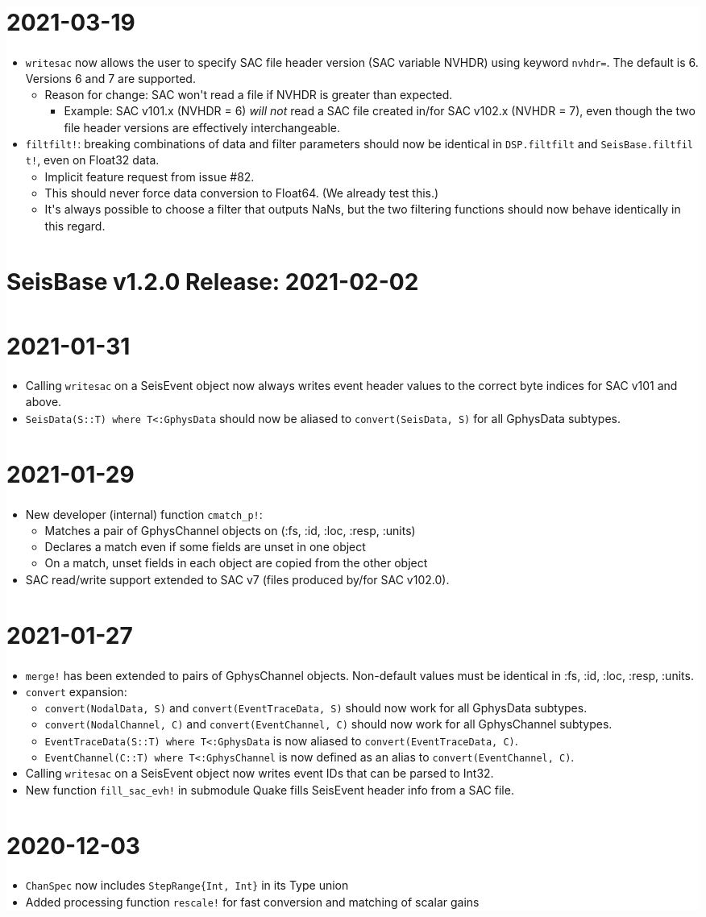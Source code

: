 # 2021-03-19
* `writesac` now allows the user to specify SAC file header version (SAC variable NVHDR) using keyword `nvhdr=`. The default is 6. Versions 6 and 7 are supported.
  + Reason for change: SAC won't read a file if NVHDR is greater than expected.
    - Example: SAC v101.x (NVHDR = 6) *will not* read a SAC file created in/for SAC v102.x (NVHDR = 7), even though the two file header versions are effectively interchangeable.
* `filtfilt!`: breaking combinations of data and filter parameters should now be identical in `DSP.filtfilt` and `SeisBase.filtfilt!`, even on Float32 data.
  + Implicit feature request from issue #82.
  + This should never force data conversion to Float64. (We already test this.)
  + It's always possible to choose a filter that outputs NaNs, but the two filtering functions should now behave identically in this regard.

# SeisBase v1.2.0 Release: 2021-02-02

# 2021-01-31
* Calling `writesac` on a SeisEvent object now always writes event header values to the correct byte indices for SAC v101 and above.
* `SeisData(S::T) where T<:GphysData` should now be aliased to `convert(SeisData, S)` for all GphysData subtypes.

# 2021-01-29
* New developer (internal) function `cmatch_p!`:
  + Matches a pair of GphysChannel objects on (:fs, :id, :loc, :resp, :units)
  * Declares a match even if some fields are unset in one object
  * On a match, unset fields in each object are copied from the other object
* SAC read/write support extended to SAC v7 (files produced by/for SAC v102.0).

# 2021-01-27
* `merge!` has been extended to pairs of GphysChannel objects. Non-default values must be identical in :fs, :id, :loc, :resp, :units.
* `convert` expansion:
  + `convert(NodalData, S)` and `convert(EventTraceData, S)` should now work for all GphysData subtypes.
  + `convert(NodalChannel, C)` and `convert(EventChannel, C)` should now work for all GphysChannel subtypes.
  + `EventTraceData(S::T) where T<:GphysData` is now aliased to `convert(EventTraceData, C)`.
  + `EventChannel(C::T) where T<:GphysChannel` is now defined as an alias to `convert(EventChannel, C)`.
* Calling `writesac` on a SeisEvent object now writes event IDs that can be parsed to Int32.
* New function `fill_sac_evh!` in submodule Quake fills SeisEvent header info from a SAC file.

# 2020-12-03
* `ChanSpec` now includes `StepRange{Int, Int}` in its Type union
* Added processing function `rescale!` for fast conversion and matching of scalar gains
